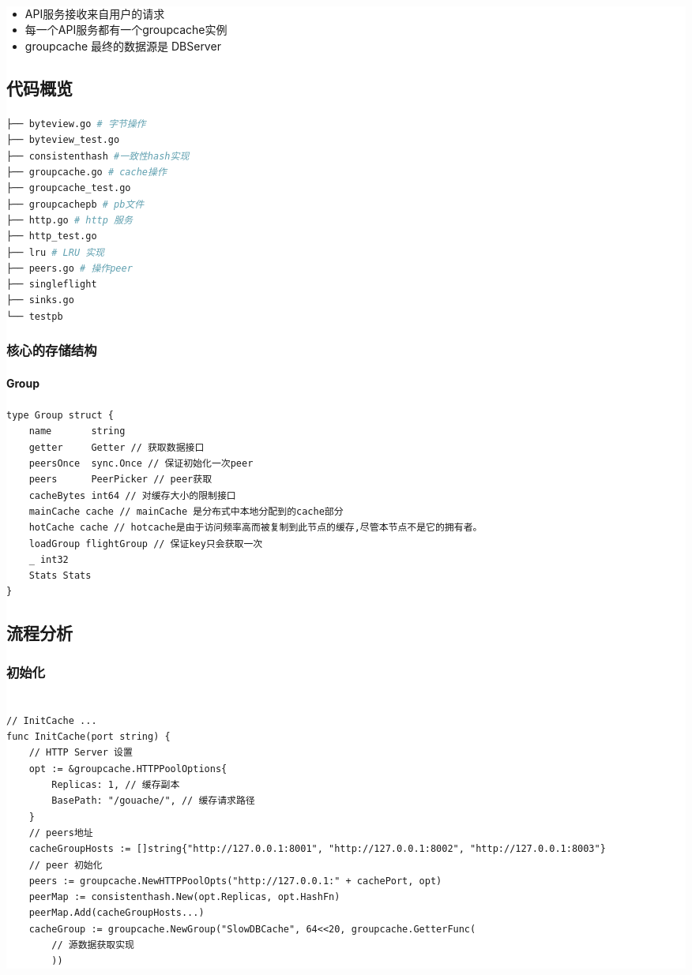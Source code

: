 * API服务接收来自用户的请求
 * 每一个API服务都有一个groupcache实例
 * groupcache 最终的数据源是 DBServer

## 代码概览

```sh
├── byteview.go # 字节操作
├── byteview_test.go
├── consistenthash #一致性hash实现
├── groupcache.go # cache操作
├── groupcache_test.go
├── groupcachepb # pb文件
├── http.go # http 服务
├── http_test.go
├── lru # LRU 实现
├── peers.go # 操作peer
├── singleflight 
├── sinks.go
└── testpb

```

### 核心的存储结构

#### Group
```golang
type Group struct {
	name       string
	getter     Getter // 获取数据接口
	peersOnce  sync.Once // 保证初始化一次peer
	peers      PeerPicker // peer获取
	cacheBytes int64 // 对缓存大小的限制接口
	mainCache cache // mainCache 是分布式中本地分配到的cache部分
	hotCache cache // hotcache是由于访问频率高而被复制到此节点的缓存,尽管本节点不是它的拥有者。
	loadGroup flightGroup // 保证key只会获取一次
	_ int32
	Stats Stats
}
```

## 流程分析

### 初始化

```golang

// InitCache ...
func InitCache(port string) {
	// HTTP Server 设置
	opt := &groupcache.HTTPPoolOptions{
		Replicas: 1, // 缓存副本
		BasePath: "/gouache/", // 缓存请求路径
	}
	// peers地址
	cacheGroupHosts := []string{"http://127.0.0.1:8001", "http://127.0.0.1:8002", "http://127.0.0.1:8003"}
	// peer 初始化
	peers := groupcache.NewHTTPPoolOpts("http://127.0.0.1:" + cachePort, opt)
	peerMap := consistenthash.New(opt.Replicas, opt.HashFn)
	peerMap.Add(cacheGroupHosts...)
	cacheGroup := groupcache.NewGroup("SlowDBCache", 64<<20, groupcache.GetterFunc(
		// 源数据获取实现
		))
```